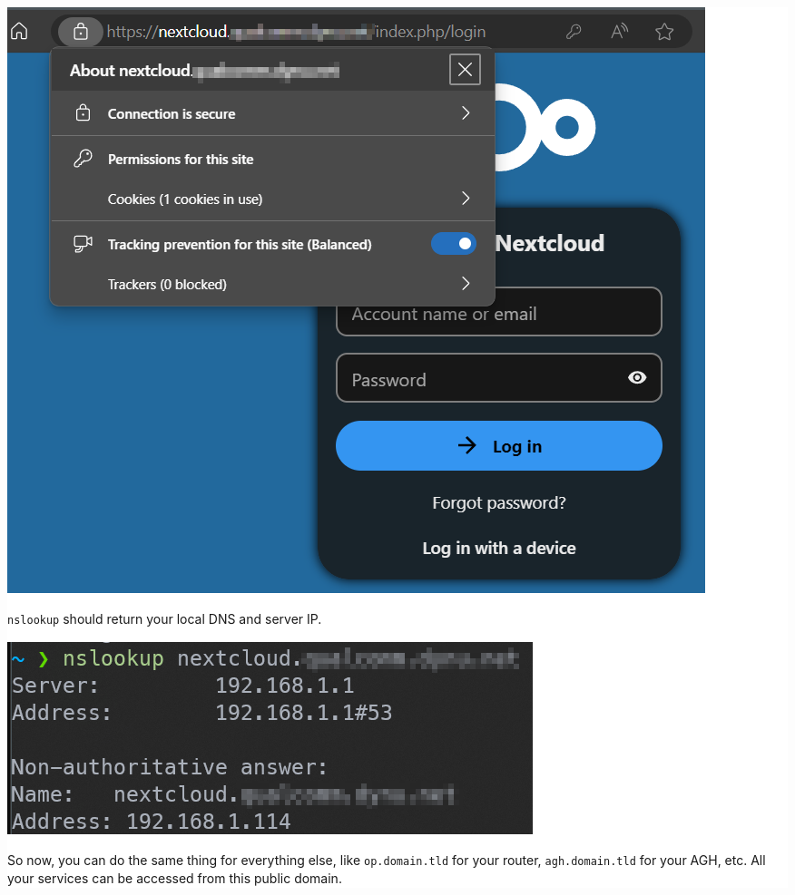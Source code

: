 ![Success!](/assets/images/homelab/ssl/nc.png)

`nslookup` should return your local DNS and server IP.

![nslookup results](/assets/images/homelab/ssl/nslookup.png)

So now, you can do the same thing for everything else, like `op.domain.tld` for
your router, `agh.domain.tld` for your AGH, etc. All your services can be
accessed from this public domain.